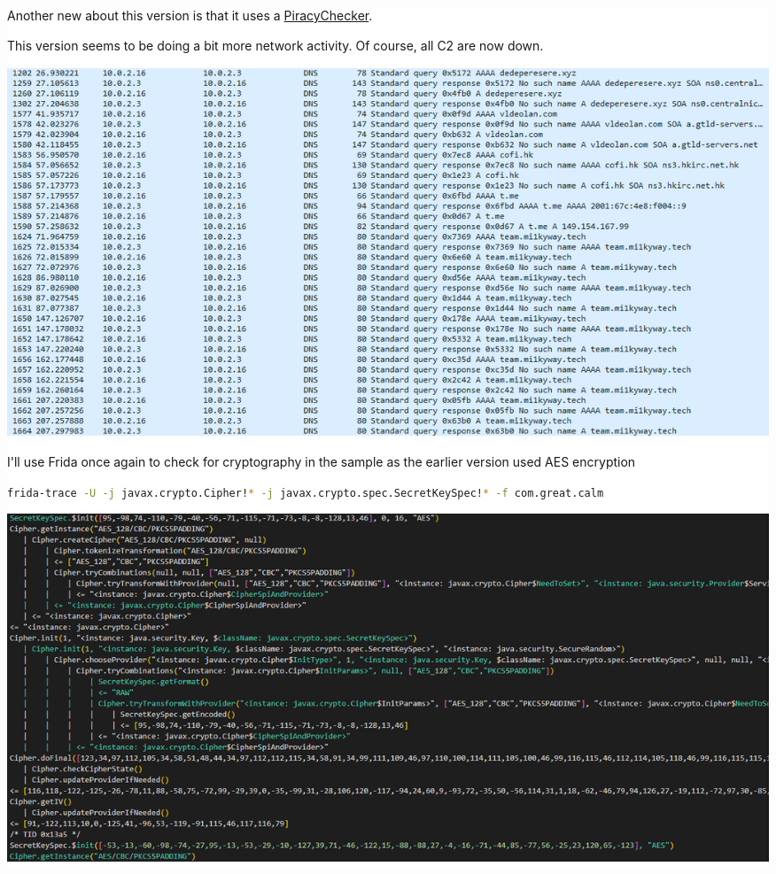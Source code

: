 Another new about this version is that it uses a [PiracyChecker](https://github.com/javiersantos/PiracyChecker?tab=readme-ov-file).

This version seems to be doing a bit more network activity. Of course, all C2 are now down.

![network](assets/img/posts/2024-05-06-Xenomorph_v3/network.png)

I'll use Frida once again to check for cryptography in the sample as the earlier version used AES encryption

```bash
frida-trace -U -j javax.crypto.Cipher!* -j javax.crypto.spec.SecretKeySpec!* -f com.great.calm
```

![frida-trace](assets/img/posts/2024-05-06-Xenomorph_v3/trace.png)
